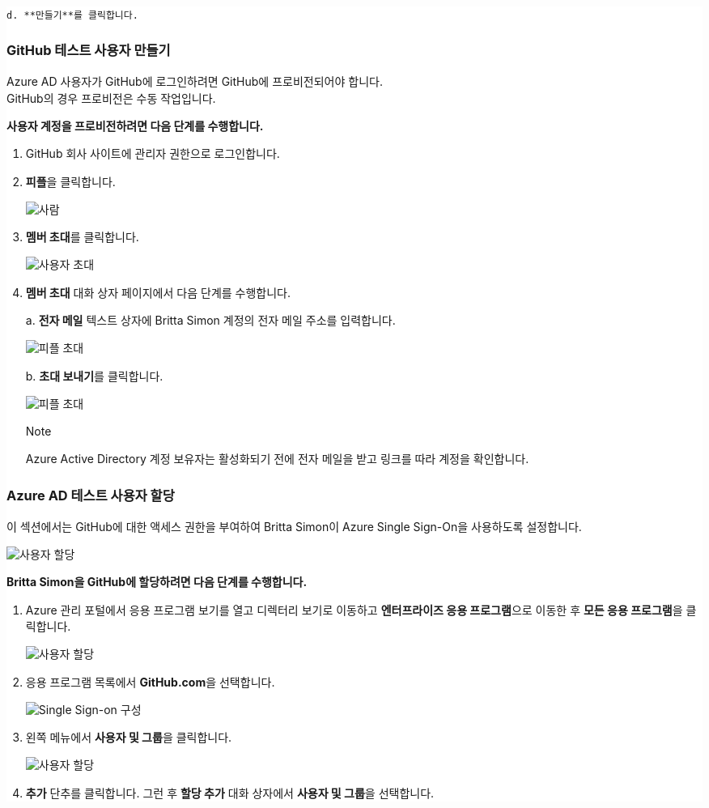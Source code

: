     d. **만들기**를 클릭합니다. 


### <a name="creating-a-github-test-user"></a>GitHub 테스트 사용자 만들기

Azure AD 사용자가 GitHub에 로그인하려면 GitHub에 프로비전되어야 합니다.  
GitHub의 경우 프로비전은 수동 작업입니다.

**사용자 계정을 프로비전하려면 다음 단계를 수행합니다.**

1. GitHub 회사 사이트에 관리자 권한으로 로그인합니다.

2. **피플**을 클릭합니다.

    ![사람](./media/active-directory-saas-github-tutorial/tutorial_github_config_github_08.png "사람")

3. **멤버 초대**를 클릭합니다.

    ![사용자 초대](./media/active-directory-saas-github-tutorial/tutorial_github_config_github_09.png "사용자 초대")

4. **멤버 초대** 대화 상자 페이지에서 다음 단계를 수행합니다.

    a. **전자 메일** 텍스트 상자에 Britta Simon 계정의 전자 메일 주소를 입력합니다.

    ![피플 초대](./media/active-directory-saas-github-tutorial/tutorial_github_config_github_10.png "피플 초대")
    
    b. **초대 보내기**를 클릭합니다.

    ![피플 초대](./media/active-directory-saas-github-tutorial/tutorial_github_config_github_11.png "피플 초대")

    > [!NOTE]
    > Azure Active Directory 계정 보유자는 활성화되기 전에 전자 메일을 받고 링크를 따라 계정을 확인합니다.


### <a name="assigning-the-azure-ad-test-user"></a>Azure AD 테스트 사용자 할당

이 섹션에서는 GitHub에 대한 액세스 권한을 부여하여 Britta Simon이 Azure Single Sign-On을 사용하도록 설정합니다.

![사용자 할당][200] 

**Britta Simon을 GitHub에 할당하려면 다음 단계를 수행합니다.**

1. Azure 관리 포털에서 응용 프로그램 보기를 열고 디렉터리 보기로 이동하고 **엔터프라이즈 응용 프로그램**으로 이동한 후 **모든 응용 프로그램**을 클릭합니다.

    ![사용자 할당][201] 

2. 응용 프로그램 목록에서 **GitHub.com**을 선택합니다.

    ![Single Sign-on 구성](./media/active-directory-saas-github-tutorial/tutorial_github_search_result021.png) 

3. 왼쪽 메뉴에서 **사용자 및 그룹**을 클릭합니다.

    ![사용자 할당][202] 

4. **추가** 단추를 클릭합니다. 그런 후 **할당 추가** 대화 상자에서 **사용자 및 그룹**을 선택합니다.


[1]: ./media/active-directory-saas-github-tutorial/tutorial_general_01.png
[2]: ./media/active-directory-saas-github-tutorial/tutorial_general_02.png
[3]: ./media/active-directory-saas-github-tutorial/tutorial_general_03.png
[4]: ./media/active-directory-saas-github-tutorial/tutorial_general_04.png
[100]: ./media/active-directory-saas-github-tutorial/tutorial_general_100.png
[200]: ./media/active-directory-saas-github-tutorial/tutorial_general_200.png
[201]: ./media/active-directory-saas-github-tutorial/tutorial_general_201.png
[202]: ./media/active-directory-saas-github-tutorial/tutorial_general_202.png
[203]: ./media/active-directory-saas-github-tutorial/tutorial_general_203.png